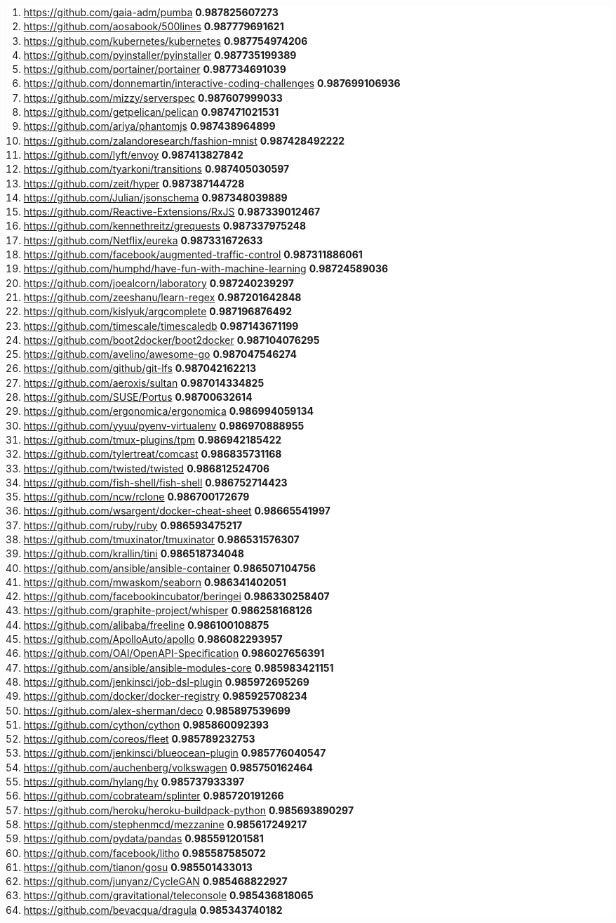  1. https://github.com/gaia-adm/pumba **0.987825607273**
 1. https://github.com/aosabook/500lines **0.987779691621**
 1. https://github.com/kubernetes/kubernetes **0.987754974206**
 1. https://github.com/pyinstaller/pyinstaller **0.987735199389**
 1. https://github.com/portainer/portainer **0.987734691039**
 1. https://github.com/donnemartin/interactive-coding-challenges **0.987699106936**
 1. https://github.com/mizzy/serverspec **0.987607999033**
 1. https://github.com/getpelican/pelican **0.987471021531**
 1. https://github.com/ariya/phantomjs **0.987438964899**
 1. https://github.com/zalandoresearch/fashion-mnist **0.987428492222**
 1. https://github.com/lyft/envoy **0.987413827842**
 1. https://github.com/tyarkoni/transitions **0.987405030597**
 1. https://github.com/zeit/hyper **0.987387144728**
 1. https://github.com/Julian/jsonschema **0.987348039889**
 1. https://github.com/Reactive-Extensions/RxJS **0.987339012467**
 1. https://github.com/kennethreitz/grequests **0.987337975248**
 1. https://github.com/Netflix/eureka **0.987331672633**
 1. https://github.com/facebook/augmented-traffic-control **0.987311886061**
 1. https://github.com/humphd/have-fun-with-machine-learning **0.98724589036**
 1. https://github.com/joealcorn/laboratory **0.987240239297**
 1. https://github.com/zeeshanu/learn-regex **0.987201642848**
 1. https://github.com/kislyuk/argcomplete **0.987196876492**
 1. https://github.com/timescale/timescaledb **0.987143671199**
 1. https://github.com/boot2docker/boot2docker **0.987104076295**
 1. https://github.com/avelino/awesome-go **0.987047546274**
 1. https://github.com/github/git-lfs **0.987042162213**
 1. https://github.com/aeroxis/sultan **0.987014334825**
 1. https://github.com/SUSE/Portus **0.98700632614**
 1. https://github.com/ergonomica/ergonomica **0.986994059134**
 1. https://github.com/yyuu/pyenv-virtualenv **0.986970888955**
 1. https://github.com/tmux-plugins/tpm **0.986942185422**
 1. https://github.com/tylertreat/comcast **0.986835731168**
 1. https://github.com/twisted/twisted **0.986812524706**
 1. https://github.com/fish-shell/fish-shell **0.986752714423**
 1. https://github.com/ncw/rclone **0.986700172679**
 1. https://github.com/wsargent/docker-cheat-sheet **0.98665541997**
 1. https://github.com/ruby/ruby **0.986593475217**
 1. https://github.com/tmuxinator/tmuxinator **0.986531576307**
 1. https://github.com/krallin/tini **0.986518734048**
 1. https://github.com/ansible/ansible-container **0.986507104756**
 1. https://github.com/mwaskom/seaborn **0.986341402051**
 1. https://github.com/facebookincubator/beringei **0.986330258407**
 1. https://github.com/graphite-project/whisper **0.986258168126**
 1. https://github.com/alibaba/freeline **0.986100108875**
 1. https://github.com/ApolloAuto/apollo **0.986082293957**
 1. https://github.com/OAI/OpenAPI-Specification **0.986027656391**
 1. https://github.com/ansible/ansible-modules-core **0.985983421151**
 1. https://github.com/jenkinsci/job-dsl-plugin **0.985972695269**
 1. https://github.com/docker/docker-registry **0.985925708234**
 1. https://github.com/alex-sherman/deco **0.985897539699**
 1. https://github.com/cython/cython **0.985860092393**
 1. https://github.com/coreos/fleet **0.985789232753**
 1. https://github.com/jenkinsci/blueocean-plugin **0.985776040547**
 1. https://github.com/auchenberg/volkswagen **0.985750162464**
 1. https://github.com/hylang/hy **0.985737933397**
 1. https://github.com/cobrateam/splinter **0.985720191266**
 1. https://github.com/heroku/heroku-buildpack-python **0.985693890297**
 1. https://github.com/stephenmcd/mezzanine **0.985617249217**
 1. https://github.com/pydata/pandas **0.985591201581**
 1. https://github.com/facebook/litho **0.985587585072**
 1. https://github.com/tianon/gosu **0.985501433013**
 1. https://github.com/junyanz/CycleGAN **0.985468822927**
 1. https://github.com/gravitational/teleconsole **0.985436818065**
 1. https://github.com/bevacqua/dragula **0.985343740182**